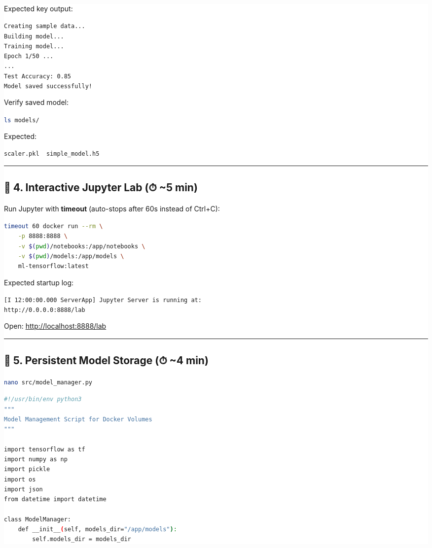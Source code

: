 Expected key output:

```
Creating sample data...
Building model...
Training model...
Epoch 1/50 ...
...
Test Accuracy: 0.85
Model saved successfully!
```

Verify saved model:

```bash
ls models/
```

Expected:

```
scaler.pkl  simple_model.h5
```

---

## 📓 4. Interactive Jupyter Lab (⏱ \~5 min)

Run Jupyter with **timeout** (auto-stops after 60s instead of Ctrl+C):

```bash
timeout 60 docker run --rm \
    -p 8888:8888 \
    -v $(pwd)/notebooks:/app/notebooks \
    -v $(pwd)/models:/app/models \
    ml-tensorflow:latest
```

Expected startup log:

```
[I 12:00:00.000 ServerApp] Jupyter Server is running at:
http://0.0.0.0:8888/lab
```

Open: [http://localhost:8888/lab](http://localhost:8888/lab)

---

## 💾 5. Persistent Model Storage (⏱ \~4 min)

```bash
nano src/model_manager.py
```

```bash
#!/usr/bin/env python3
"""
Model Management Script for Docker Volumes
"""

import tensorflow as tf
import numpy as np
import pickle
import os
import json
from datetime import datetime

class ModelManager:
    def __init__(self, models_dir="/app/models"):
        self.models_dir = models_dir
```